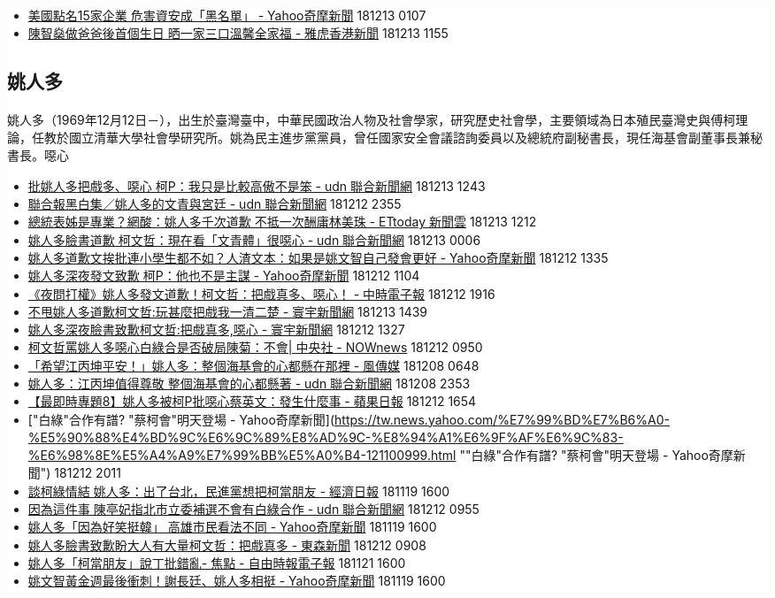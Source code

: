 - [美國點名15家企業 危害資安成「黑名單」 - Yahoo奇摩新聞](https://tw.news.yahoo.com/%E7%BE%8E%E5%9C%8B%E9%BB%9E%E5%90%8D15%E5%AE%B6%E4%BC%81%E6%A5%AD-%E5%8D%B1%E5%AE%B3%E8%B3%87%E5%AE%89%E6%88%90-%E9%BB%91%E5%90%8D%E5%96%AE-170700510.html "美國點名15家企業 危害資安成「黑名單」 - Yahoo奇摩新聞") 181213 0107
- [陳智燊做爸爸後首個生日 晒一家三口溫馨全家福 - 雅虎香港新聞](https://hk.news.yahoo.com/%E9%99%B3%E6%99%BA%E7%87%8A%E5%81%9A%E7%88%B8%E7%88%B8%E5%BE%8C%E9%A6%96%E5%80%8B%E7%94%9F%E6%97%A5-%E6%99%92-%E5%AE%B6%E4%B8%89%E5%8F%A3%E6%BA%AB%E9%A6%A8%E5%85%A8%E5%AE%B6%E7%A6%8F-035500487.html "陳智燊做爸爸後首個生日 晒一家三口溫馨全家福 - 雅虎香港新聞") 181213 1155

## 姚人多

姚人多（1969年12月12日－），出生於臺灣臺中，中華民國政治人物及社會學家，研究歷史社會學，主要領域為日本殖民臺灣史與傅柯理論，任教於國立清華大學社會學研究所。姚為民主進步黨黨員，曾任國家安全會議諮詢委員以及總統府副秘書長，現任海基會副董事長兼秘書長。噁心
- [批姚人多把戲多、噁心 柯P：我只是比較高傲不是笨 - udn 聯合新聞網](https://udn.com/news/story/6656/3534805 "批姚人多把戲多、噁心 柯P：我只是比較高傲不是笨 - udn 聯合新聞網") 181213 1243
- [聯合報黑白集／姚人多的文青與宮廷 - udn 聯合新聞網](https://udn.com/news/story/11321/3534086 "聯合報黑白集／姚人多的文青與宮廷 - udn 聯合新聞網") 181212 2355
- [總統表姊是專業？網酸：姚人多千次道歉 不抵一次酬庸林美珠 - ETtoday 新聞雲](https://www.ettoday.net/news/20181213/1329843.htm "總統表姊是專業？網酸：姚人多千次道歉 不抵一次酬庸林美珠 - ETtoday 新聞雲") 181213 1212
- [姚人多臉書道歉 柯文哲：現在看「文青體」很噁心 - udn 聯合新聞網](https://udn.com/news/story/12678/3534067 "姚人多臉書道歉 柯文哲：現在看「文青體」很噁心 - udn 聯合新聞網") 181213 0006
- [姚人多道歉文挨批連小學生都不如？人渣文本：如果是姚文智自己發會更好 - Yahoo奇摩新聞](https://tw.news.yahoo.com/%E5%A7%9A%E4%BA%BA%E5%A4%9A%E9%81%93%E6%AD%89%E6%96%87%E6%8C%A8%E6%89%B9%E9%80%A3%E5%B0%8F%E5%AD%B8%E7%94%9F%E9%83%BD%E4%B8%8D%E5%A6%82-%E4%BA%BA%E6%B8%A3%E6%96%87%E6%9C%AC-%E5%A6%82%E6%9E%9C%E6%98%AF%E5%A7%9A%E6%96%87%E6%99%BA%E8%87%AA%E5%B7%B1%E7%99%BC%E6%9C%83%E6%9B%B4%E5%A5%BD-053515780.html "姚人多道歉文挨批連小學生都不如？人渣文本：如果是姚文智自己發會更好 - Yahoo奇摩新聞") 181212 1335
- [姚人多深夜發文致歉 柯P：他也不是主謀 - Yahoo奇摩新聞](https://tw.news.yahoo.com/video/%E5%A7%9A%E4%BA%BA%E5%A4%9A%E6%B7%B1%E5%A4%9C%E7%99%BC%E6%96%87%E8%87%B4%E6%AD%89-%E6%9F%AFp-%E4%BB%96%E4%B9%9F%E4%B8%8D%E6%98%AF%E4%B8%BB%E8%AC%80-024843243.html "姚人多深夜發文致歉 柯P：他也不是主謀 - Yahoo奇摩新聞") 181212 1104
- [《夜問打權》姚人多發文道歉！柯文哲：把戲真多、噁心！ - 中時電子報](https://tube.chinatimes.com/20181212004414-261416 "《夜問打權》姚人多發文道歉！柯文哲：把戲真多、噁心！ - 中時電子報") 181212 1916
- [不甩姚人多道歉柯文哲:玩甚麼把戲我一清二楚 - 寰宇新聞網](http://globalnewstv.com.tw/201812/52169/ "不甩姚人多道歉柯文哲:玩甚麼把戲我一清二楚 - 寰宇新聞網") 181213 1439
- [姚人多深夜臉書致歉柯文哲:把戲真多,噁心 - 寰宇新聞網](http://globalnewstv.com.tw/201812/52038/ "姚人多深夜臉書致歉柯文哲:把戲真多,噁心 - 寰宇新聞網") 181212 1327
- [柯文哲罵姚人多噁心白綠合是否破局陳菊：不會| 中央社 - NOWnews](https://www.nownews.com/news/20181212/3116073/ "柯文哲罵姚人多噁心白綠合是否破局陳菊：不會| 中央社 - NOWnews") 181212 0950
- [「希望江丙坤平安！」姚人多：整個海基會的心都懸在那裡 - 風傳媒](https://www.storm.mg/article/692802 "「希望江丙坤平安！」姚人多：整個海基會的心都懸在那裡 - 風傳媒") 181208 0648
- [姚人多：江丙坤值得尊敬 整個海基會的心都懸著 - udn 聯合新聞網](https://udn.com/news/story/6656/3526579 "姚人多：江丙坤值得尊敬 整個海基會的心都懸著 - udn 聯合新聞網") 181208 2353
- [【最即時專題8】姚人多被柯P批噁心蔡英文：發生什麼事 - 蘋果日報](https://tw.news.appledaily.com/new/realtime/20181212/1482679/ "【最即時專題8】姚人多被柯P批噁心蔡英文：發生什麼事 - 蘋果日報") 181212 1654
- ["白綠"合作有譜? "蔡柯會"明天登場 - Yahoo奇摩新聞](https://tw.news.yahoo.com/%E7%99%BD%E7%B6%A0-%E5%90%88%E4%BD%9C%E6%9C%89%E8%AD%9C-%E8%94%A1%E6%9F%AF%E6%9C%83-%E6%98%8E%E5%A4%A9%E7%99%BB%E5%A0%B4-121100999.html ""白綠"合作有譜? "蔡柯會"明天登場 - Yahoo奇摩新聞") 181212 2011
- [談柯綠情結 姚人多：出了台北，民進黨想把柯當朋友 - 經濟日報](https://money.udn.com/money/story/12431/3488686 "談柯綠情結 姚人多：出了台北，民進黨想把柯當朋友 - 經濟日報") 181119 1600
- [因為這件事 陳亭妃指北市立委補選不會有白綠合作 - udn 聯合新聞網](https://udn.com/news/story/6656/3532219 "因為這件事 陳亭妃指北市立委補選不會有白綠合作 - udn 聯合新聞網") 181212 0955
- [姚人多「因為好笑挺韓」 高雄市民看法不同 - Yahoo奇摩新聞](https://tw.news.yahoo.com/%E5%A7%9A%E4%BA%BA%E5%A4%9A-%E5%9B%A0%E7%82%BA%E5%A5%BD%E7%AC%91%E6%8C%BA%E9%9F%93-%E9%AB%98%E9%9B%84%E5%B8%82%E6%B0%91%E7%9C%8B%E6%B3%95%E4%B8%8D%E5%90%8C-135200293.html "姚人多「因為好笑挺韓」 高雄市民看法不同 - Yahoo奇摩新聞") 181119 1600
- [姚人多臉書致歉盼大人有大量柯文哲：把戲真多 - 東森新聞](https://news.ebc.net.tw/News/politics/143410 "姚人多臉書致歉盼大人有大量柯文哲：把戲真多 - 東森新聞") 181212 0908
- [姚人多「柯當朋友」說丁批錯亂- 焦點 - 自由時報電子報](http://news.ltn.com.tw/news/focus/paper/1248391 "姚人多「柯當朋友」說丁批錯亂- 焦點 - 自由時報電子報") 181121 1600
- [姚文智黃金週最後衝刺！謝長廷、姚人多相挺 - Yahoo奇摩新聞](https://tw.news.yahoo.com/%E5%A7%9A%E6%96%87%E6%99%BA%E9%BB%83%E9%87%91%E9%80%B1%E6%9C%80%E5%BE%8C%E8%A1%9D%E5%88%BA-%E8%AC%9D%E9%95%B7%E5%BB%B7-%E5%A7%9A%E4%BA%BA%E5%A4%9A%E7%9B%B8%E6%8C%BA-100053875.html "姚文智黃金週最後衝刺！謝長廷、姚人多相挺 - Yahoo奇摩新聞") 181119 1600
